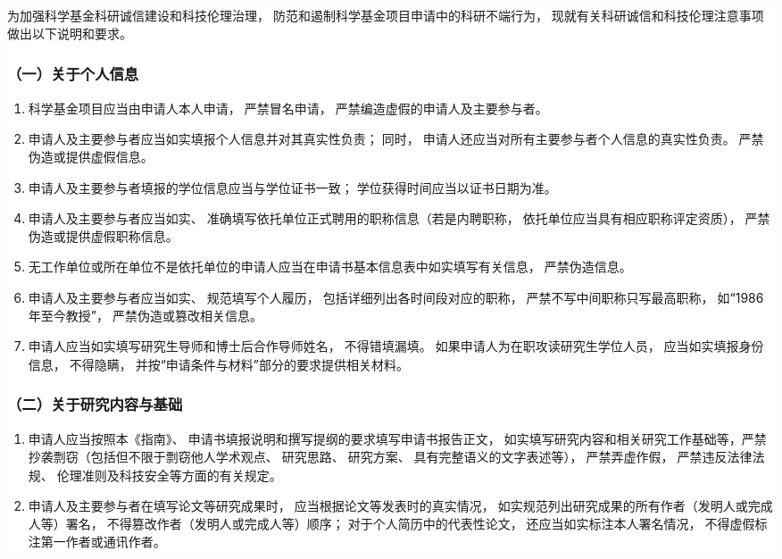 为加强科学基金科研诚信建设和科技伦理治理，
防范和遏制科学基金项目申请中的科研不端行为，
现就有关科研诚信和科技伦理注意事项做出以下说明和要求。

### （一）关于个人信息

1. 科学基金项目应当由申请人本人申请，
严禁冒名申请，
严禁编造虚假的申请人及主要参与者。

2. 申请人及主要参与者应当如实填报个人信息并对其真实性负责；
同时，
申请人还应当对所有主要参与者个人信息的真实性负责。
严禁伪造或提供虚假信息。

3. 申请人及主要参与者填报的学位信息应当与学位证书一致；
学位获得时间应当以证书日期为准。

4. 申请人及主要参与者应当如实、
准确填写依托单位正式聘用的职称信息（若是内聘职称，
依托单位应当具有相应职称评定资质），
严禁伪造或提供虚假职称信息。

5. 无工作单位或所在单位不是依托单位的申请人应当在申请书基本信息表中如实填写有关信息，
严禁伪造信息。

6. 申请人及主要参与者应当如实、
规范填写个人履历，
包括详细列出各时间段对应的职称，
严禁不写中间职称只写最高职称，
如“1986 年至今教授”，
严禁伪造或篡改相关信息。

7. 申请人应当如实填写研究生导师和博士后合作导师姓名，
不得错填漏填。
如果申请人为在职攻读研究生学位人员，
应当如实填报身份信息，
不得隐瞒，
并按“申请条件与材料”部分的要求提供相关材料。

### （二）关于研究内容与基础

1. 申请人应当按照本《指南》、
申请书填报说明和撰写提纲的要求填写申请书报告正文，
如实填写研究内容和相关研究工作基础等，严禁抄袭剽窃（包括但不限于剽窃他人学术观点、
研究思路、
研究方案、
具有完整语义的文字表述等），
严禁弄虚作假，
严禁违反法律法规、
伦理准则及科技安全等方面的有关规定。

2. 申请人及主要参与者在填写论文等研究成果时，
应当根据论文等发表时的真实情况，
如实规范列出研究成果的所有作者（发明人或完成人等）署名，
不得篡改作者（发明人或完成人等）顺序；
对于个人简历中的代表性论文，
还应当如实标注本人署名情况，
不得虚假标注第一作者或通讯作者。
